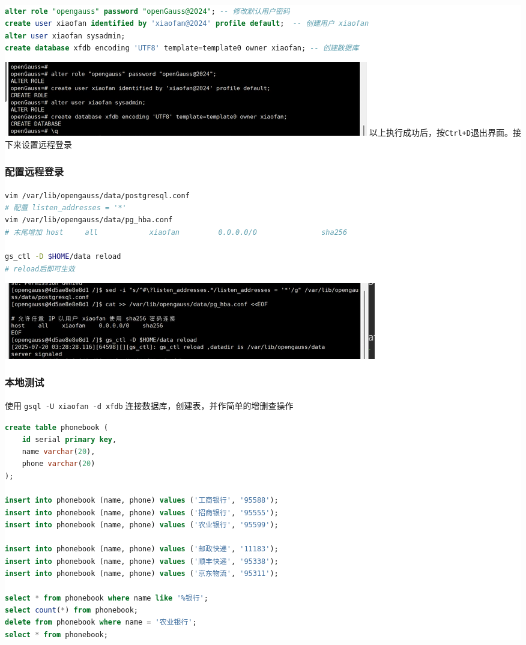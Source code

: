 ```sql
alter role "opengauss" password "openGauss@2024"; -- 修改默认用户密码
create user xiaofan identified by 'xiaofan@2024' profile default;  -- 创建用户 xiaofan
alter user xiaofan sysadmin;
create database xfdb encoding 'UTF8' template=template0 owner xiaofan; -- 创建数据库 
```
![img](./img/QQ截图20250723221930.png) 
以上执行成功后，按`Ctrl+D`退出界面。接下来设置远程登录



### 配置远程登录

```bash
vim /var/lib/opengauss/data/postgresql.conf
# 配置 listen_addresses = '*'
vim /var/lib/opengauss/data/pg_hba.conf
# 末尾增加 host     all            xiaofan         0.0.0.0/0               sha256

gs_ctl -D $HOME/data reload
# reload后即可生效
```
![img](./img/QQ截图20250723222156.png) 
### 本地测试

使用 `gsql -U xiaofan -d xfdb` 连接数据库，创建表，并作简单的增删查操作

```sql
create table phonebook (
    id serial primary key,
    name varchar(20),
    phone varchar(20)
);

insert into phonebook (name, phone) values ('工商银行', '95588');
insert into phonebook (name, phone) values ('招商银行', '95555');
insert into phonebook (name, phone) values ('农业银行', '95599');

insert into phonebook (name, phone) values ('邮政快递', '11183');
insert into phonebook (name, phone) values ('顺丰快递', '95338');
insert into phonebook (name, phone) values ('京东物流', '95311');

select * from phonebook where name like '%银行';
select count(*) from phonebook;
delete from phonebook where name = '农业银行';
select * from phonebook;

```